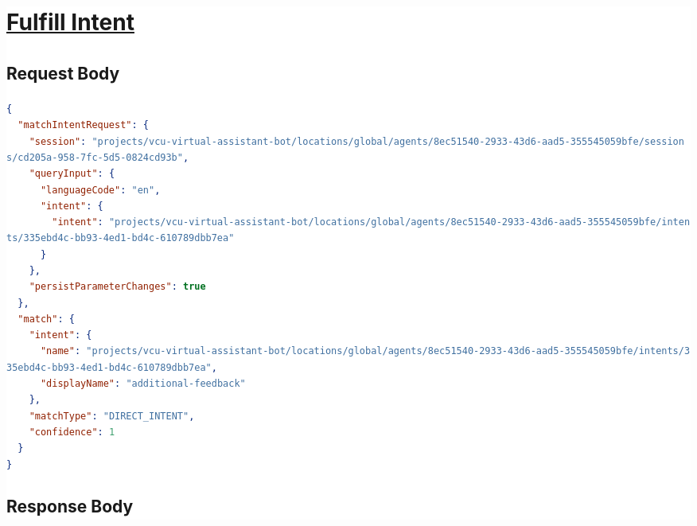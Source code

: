 
# [Fulfill Intent](https://cloud.google.com/dialogflow/cx/docs/reference/rest/v3beta1/projects.locations.agents.sessions/fulfillIntent?apix_params=%7B%22session%22%3A%22projects%2Fvcu-virtual-assistant-bot%2Flocations%2Fglobal%2Fagents%2F8ec51540-2933-43d6-aad5-355545059bfe%2Fsessions%2Fcd205a-958-7fc-5d5-0824cd93b%22%2C%22resource%22%3A%7B%22matchIntentRequest%22%3A%7B%22session%22%3A%22projects%2Fvcu-virtual-assistant-bot%2Flocations%2Fglobal%2Fagents%2F8ec51540-2933-43d6-aad5-355545059bfe%2Fsessions%2Fcd205a-958-7fc-5d5-0824cd93b%22%2C%22queryInput%22%3A%7B%22languageCode%22%3A%22en%22%2C%22intent%22%3A%7B%22intent%22%3A%22projects%2Fvcu-virtual-assistant-bot%2Flocations%2Fglobal%2Fagents%2F8ec51540-2933-43d6-aad5-355545059bfe%2Fintents%2F335ebd4c-bb93-4ed1-bd4c-610789dbb7ea%22%7D%7D%2C%22persistParameterChanges%22%3Atrue%7D%2C%22match%22%3A%7B%22intent%22%3A%7B%22name%22%3A%22projects%2Fvcu-virtual-assistant-bot%2Flocations%2Fglobal%2Fagents%2F8ec51540-2933-43d6-aad5-355545059bfe%2Fintents%2F335ebd4c-bb93-4ed1-bd4c-610789dbb7ea%22%2C%22displayName%22%3A%22additional-feedback%22%7D%2C%22matchType%22%3A%22DIRECT_INTENT%22%2C%22confidence%22%3A1%7D%7D%7D&apix=true)

## Request Body

```json
{
  "matchIntentRequest": {
    "session": "projects/vcu-virtual-assistant-bot/locations/global/agents/8ec51540-2933-43d6-aad5-355545059bfe/sessions/cd205a-958-7fc-5d5-0824cd93b",
    "queryInput": {
      "languageCode": "en",
      "intent": {
        "intent": "projects/vcu-virtual-assistant-bot/locations/global/agents/8ec51540-2933-43d6-aad5-355545059bfe/intents/335ebd4c-bb93-4ed1-bd4c-610789dbb7ea"
      }
    },
    "persistParameterChanges": true
  },
  "match": {
    "intent": {
      "name": "projects/vcu-virtual-assistant-bot/locations/global/agents/8ec51540-2933-43d6-aad5-355545059bfe/intents/335ebd4c-bb93-4ed1-bd4c-610789dbb7ea",
      "displayName": "additional-feedback"
    },
    "matchType": "DIRECT_INTENT",
    "confidence": 1
  }
}
```

## Response Body
